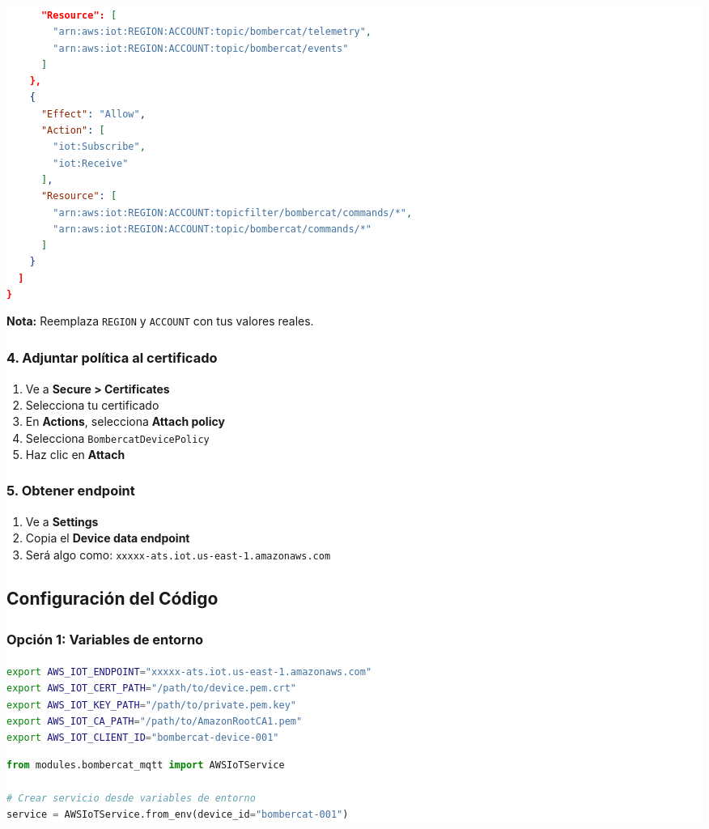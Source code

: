 ```json
      "Resource": [
        "arn:aws:iot:REGION:ACCOUNT:topic/bombercat/telemetry",
        "arn:aws:iot:REGION:ACCOUNT:topic/bombercat/events"
      ]
    },
    {
      "Effect": "Allow",
      "Action": [
        "iot:Subscribe",
        "iot:Receive"
      ],
      "Resource": [
        "arn:aws:iot:REGION:ACCOUNT:topicfilter/bombercat/commands/*",
        "arn:aws:iot:REGION:ACCOUNT:topic/bombercat/commands/*"
      ]
    }
  ]
}
```

**Nota:** Reemplaza `REGION` y `ACCOUNT` con tus valores reales.

### 4. Adjuntar política al certificado

1. Ve a **Secure > Certificates**
2. Selecciona tu certificado
3. En **Actions**, selecciona **Attach policy**
4. Selecciona `BombercatDevicePolicy`
5. Haz clic en **Attach**

### 5. Obtener endpoint

1. Ve a **Settings**
2. Copia el **Device data endpoint**
3. Será algo como: `xxxxx-ats.iot.us-east-1.amazonaws.com`

## Configuración del Código

### Opción 1: Variables de entorno

```bash
export AWS_IOT_ENDPOINT="xxxxx-ats.iot.us-east-1.amazonaws.com"
export AWS_IOT_CERT_PATH="/path/to/device.pem.crt"
export AWS_IOT_KEY_PATH="/path/to/private.pem.key"
export AWS_IOT_CA_PATH="/path/to/AmazonRootCA1.pem"
export AWS_IOT_CLIENT_ID="bombercat-device-001"
```

```python
from modules.bombercat_mqtt import AWSIoTService

# Crear servicio desde variables de entorno
service = AWSIoTService.from_env(device_id="bombercat-001")
```
